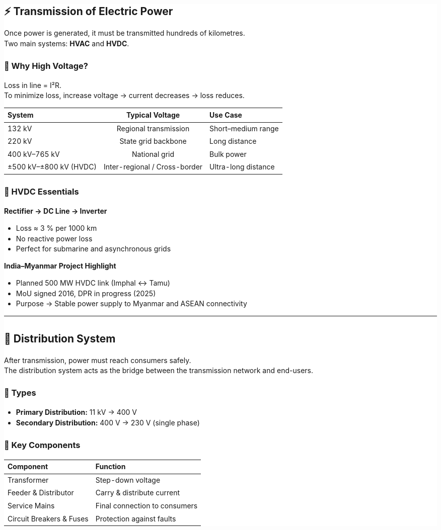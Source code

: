 ## ⚡ Transmission of Electric Power  

Once power is generated, it must be transmitted hundreds of kilometres.  
Two main systems: **HVAC** and **HVDC**.  

### 🔹 Why High Voltage?  
Loss in line = I²R.  
To minimize loss, increase voltage → current decreases → loss reduces.  

| System | Typical Voltage | Use Case |
|:--|:--:|:--|
| 132 kV | Regional transmission | Short–medium range |
| 220 kV | State grid backbone | Long distance |
| 400 kV–765 kV | National grid | Bulk power |
| ±500 kV–±800 kV (HVDC) | Inter-regional / Cross-border | Ultra-long distance |

### 🔹 HVDC Essentials  
**Rectifier → DC Line → Inverter**  
- Loss ≈ 3 % per 1000 km  
- No reactive power loss  
- Perfect for submarine and asynchronous grids  

**India–Myanmar Project Highlight**  
- Planned 500 MW HVDC link (Imphal ↔ Tamu)  
- MoU signed 2016, DPR in progress (2025)  
- Purpose → Stable power supply to Myanmar and ASEAN connectivity  

---

## 🔌 Distribution System  

After transmission, power must reach consumers safely.  
The distribution system acts as the bridge between the transmission network and end-users.  

### 🔹 Types  
- **Primary Distribution:** 11 kV → 400 V  
- **Secondary Distribution:** 400 V → 230 V (single phase)  

### 🔹 Key Components
  
| Component | Function |
|:--|:--|
| Transformer | Step-down voltage |
| Feeder & Distributor | Carry & distribute current |
| Service Mains | Final connection to consumers |
| Circuit Breakers & Fuses | Protection against faults |
